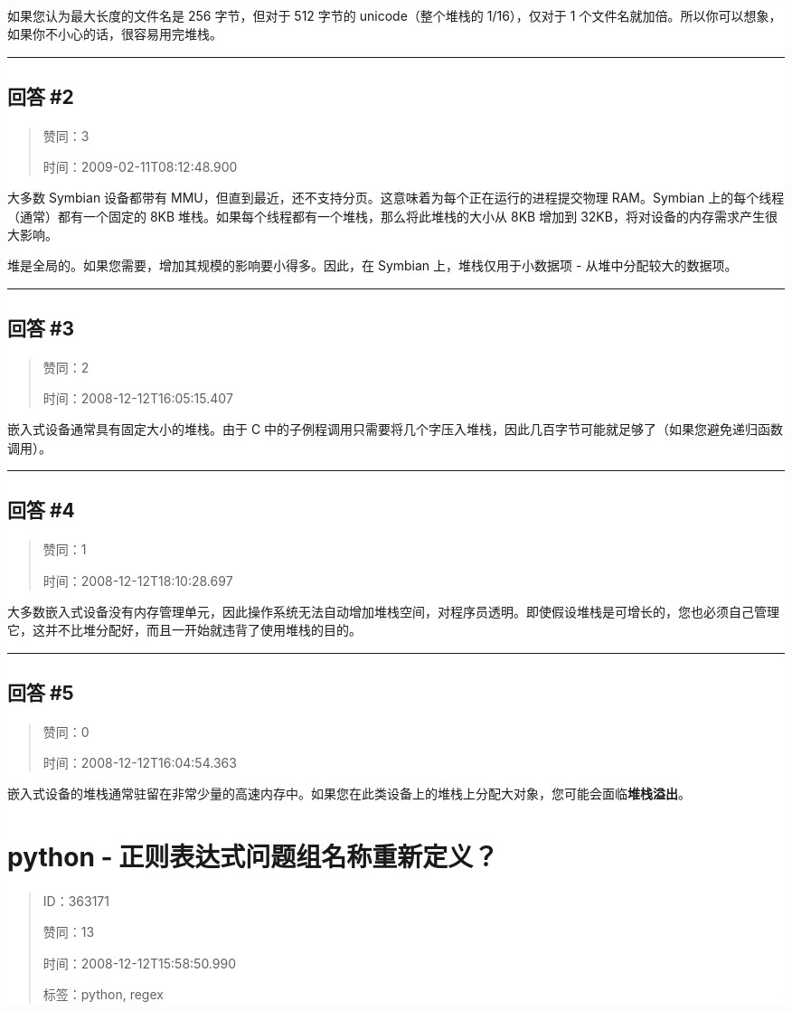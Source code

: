 如果您认为最大长度的文件名是 256 字节，但对于 512 字节的 unicode（整个堆栈的 1/16），仅对于 1 个文件名就加倍。所以你可以想象，如果你不小心的话，很容易用完堆栈。

* * *

## 回答 #2

> 赞同：3
> 
> 时间：2009-02-11T08:12:48.900

大多数 Symbian 设备都带有 MMU，但直到最近，还不支持分页。这意味着为每个正在运行的进程提交物理 RAM。Symbian 上的每个线程（通常）都有一个固定的 8KB 堆栈。如果每个线程都有一个堆栈，那么将此堆栈的大小从 8KB 增加到 32KB，将对设备的内存需求产生很大影响。

堆是全局的。如果您需要，增加其规模的影响要小得多。因此，在 Symbian 上，堆栈仅用于小数据项 - 从堆中分配较大的数据项。

* * *

## 回答 #3

> 赞同：2
> 
> 时间：2008-12-12T16:05:15.407

嵌入式设备通常具有固定大小的堆栈。由于 C 中的子例程调用只需要将几个字压入堆栈，因此几百字节可能就足够了（如果您避免递归函数调用）。

* * *

## 回答 #4

> 赞同：1
> 
> 时间：2008-12-12T18:10:28.697

大多数嵌入式设备没有内存管理单元，因此操作系统无法自动增加堆栈空间，对程序员透明。即使假设堆栈是可增长的，您也必须自己管理它，这并不比堆分配好，而且一开始就违背了使用堆栈的目的。

* * *

## 回答 #5

> 赞同：0
> 
> 时间：2008-12-12T16:04:54.363

嵌入式设备的堆栈通常驻留在非常少量的高速内存中。如果您在此类设备上的堆栈上分配大对象，您可能会面临**堆栈溢出**。

# python - 正则表达式问题组名称重新定义？

> ID：363171
> 
> 赞同：13
> 
> 时间：2008-12-12T15:58:50.990
> 
> 标签：python, regex
